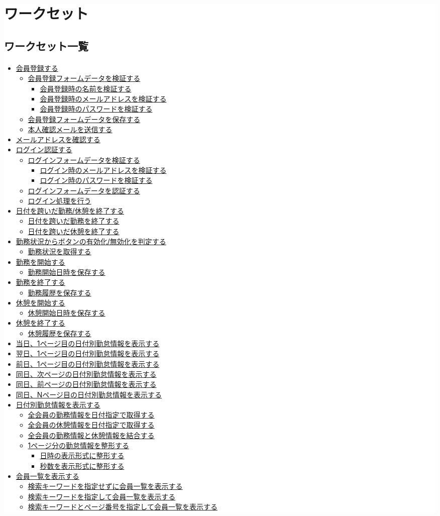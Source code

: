 
# ワークセット


## ワークセット一覧

- [会員登録する](#会員登録する)
  - [会員登録フォームデータを検証する](#会員登録フォームデータを検証する)
    - [会員登録時の名前を検証する](#会員登録時の名前を検証する)
    - [会員登録時のメールアドレスを検証する](#会員登録時のメールアドレスを検証する)
    - [会員登録時のパスワードを検証する](#会員登録時のパスワードを検証する)
  - [会員登録フォームデータを保存する](#会員登録フォームデータを保存する)
  - [本人確認メールを送信する](#本人確認メールを送信する)
- [メールアドレスを確認する](#メールアドレスを確認する)
- [ログイン認証する](#ログイン認証する)
  - [ログインフォームデータを検証する](#ログインフォームデータを検証する)
    - [ログイン時のメールアドレスを検証する](#ログイン時のメールアドレスを検証する)
    - [ログイン時のパスワードを検証する](#ログイン時のパスワードを検証する)
  - [ログインフォームデータを認証する](#ログインフォームデータを認証する)
  - [ログイン処理を行う](#ログイン処理を行う)
- [日付を跨いだ勤務/休憩を終了する](#日付を跨いだ勤務休憩を終了する)
  - [日付を跨いだ勤務を終了する](#日付を跨いだ勤務を終了する)
  - [日付を跨いだ休憩を終了する](#日付を跨いだ休憩を終了する)
- [勤務状況からボタンの有効化/無効化を判定する](#勤務状況からボタンの有効化無効化を判定する)
  - [勤務状況を取得する](#勤務状況を取得する)
- [勤務を開始する](#勤務を開始する)
  - [勤務開始日時を保存する](#勤務開始日時を保存する)
- [勤務を終了する](#勤務を終了する)
  - [勤務履歴を保存する](#勤務履歴を保存する)
- [休憩を開始する](#休憩を開始する)
  - [休憩開始日時を保存する](#休憩開始日時を保存する)
- [休憩を終了する](#休憩を終了する)
  - [休憩履歴を保存する](#休憩履歴を保存する)
- [当日、1ページ目の日付別勤怠情報を表示する](#当日1ページ目の日付別勤怠情報を表示する)
- [翌日、1ページ目の日付別勤怠情報を表示する](#翌日1ページ目の日付別勤怠情報を表示する)
- [前日、1ページ目の日付別勤怠情報を表示する](#前日1ページ目の日付別勤怠情報を表示する)
- [同日、次ページの日付別勤怠情報を表示する](#同日次ページの日付別勤怠情報を表示する)
- [同日、前ページの日付別勤怠情報を表示する](#同日前ページの日付別勤怠情報を表示する)
- [同日、Nページ目の日付別勤怠情報を表示する](#同日nページ目の日付別勤怠情報を表示する)
- [日付別勤怠情報を表示する](#日付別勤怠情報を表示する)
  - [全会員の勤務情報を日付指定で取得する](#全会員の勤務情報を日付指定で取得する)
  - [全会員の休憩情報を日付指定で取得する](#全会員の休憩情報を日付指定で取得する)
  - [全会員の勤務情報と休憩情報を結合する](#全会員の勤務情報と休憩情報を結合する)
  - [1ページ分の勤怠情報を整形する](#1ページ分の勤怠情報を整形する)
    - [日時の表示形式に整形する](#日時の表示形式に整形する)
    - [秒数を表示形式に整形する](#秒数を表示形式に整形する)
- [会員一覧を表示する](#会員一覧を表示する)
  - [検索キーワードを指定せずに会員一覧を表示する](#検索キーワードを指定せずに会員一覧を表示する)
  - [検索キーワードを指定して会員一覧を表示する](#検索キーワードを指定して会員一覧を表示する)
  - [検索キーワードとページ番号を指定して会員一覧を表示する](#検索キーワードとページ番号を指定して会員一覧を表示する)
